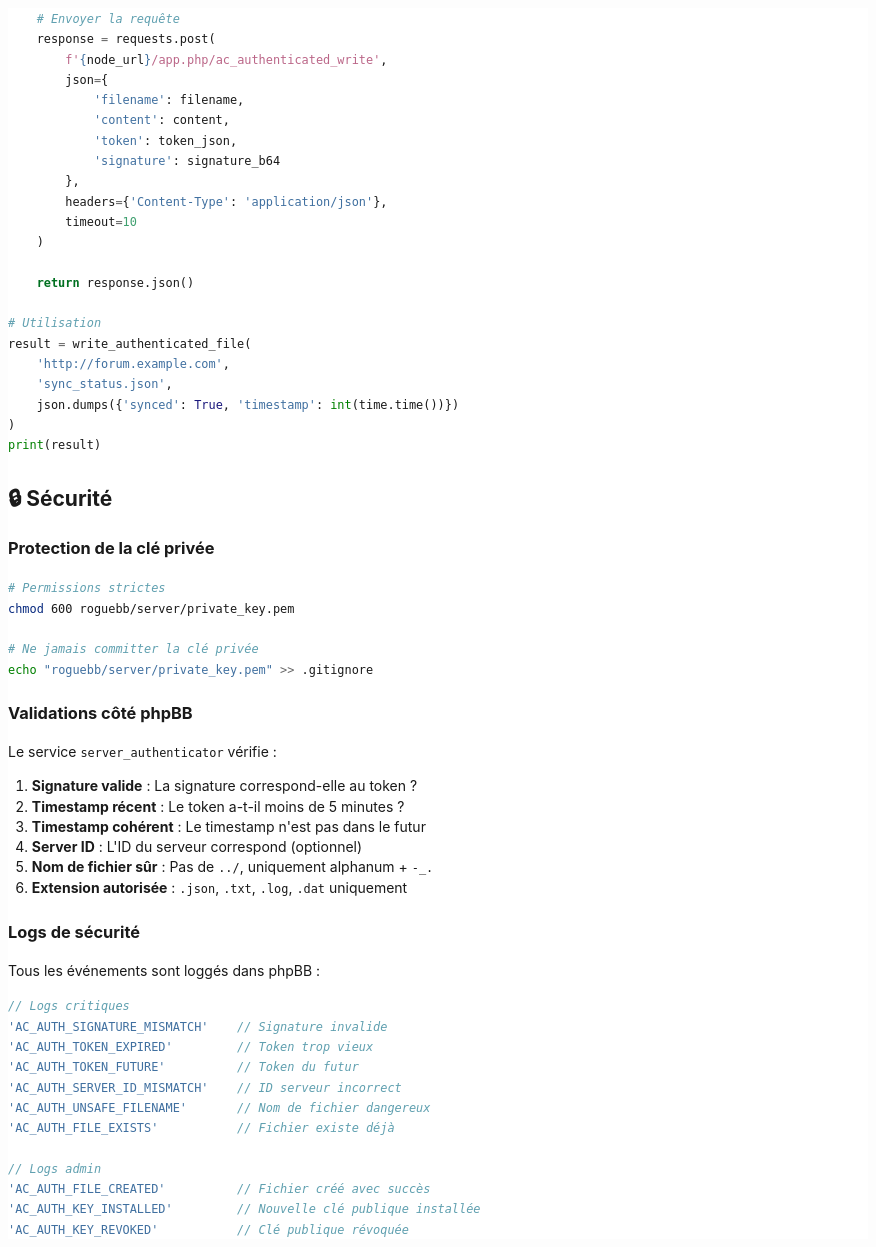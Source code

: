 ```python
    # Envoyer la requête
    response = requests.post(
        f'{node_url}/app.php/ac_authenticated_write',
        json={
            'filename': filename,
            'content': content,
            'token': token_json,
            'signature': signature_b64
        },
        headers={'Content-Type': 'application/json'},
        timeout=10
    )
    
    return response.json()

# Utilisation
result = write_authenticated_file(
    'http://forum.example.com',
    'sync_status.json',
    json.dumps({'synced': True, 'timestamp': int(time.time())})
)
print(result)
```

## 🔒 Sécurité

### Protection de la clé privée

```bash
# Permissions strictes
chmod 600 roguebb/server/private_key.pem

# Ne jamais committer la clé privée
echo "roguebb/server/private_key.pem" >> .gitignore
```

### Validations côté phpBB

Le service `server_authenticator` vérifie :

1. **Signature valide** : La signature correspond-elle au token ?
2. **Timestamp récent** : Le token a-t-il moins de 5 minutes ?
3. **Timestamp cohérent** : Le timestamp n'est pas dans le futur
4. **Server ID** : L'ID du serveur correspond (optionnel)
5. **Nom de fichier sûr** : Pas de `../`, uniquement alphanum + `-_.`
6. **Extension autorisée** : `.json`, `.txt`, `.log`, `.dat` uniquement

### Logs de sécurité

Tous les événements sont loggés dans phpBB :

```php
// Logs critiques
'AC_AUTH_SIGNATURE_MISMATCH'    // Signature invalide
'AC_AUTH_TOKEN_EXPIRED'         // Token trop vieux
'AC_AUTH_TOKEN_FUTURE'          // Token du futur
'AC_AUTH_SERVER_ID_MISMATCH'    // ID serveur incorrect
'AC_AUTH_UNSAFE_FILENAME'       // Nom de fichier dangereux
'AC_AUTH_FILE_EXISTS'           // Fichier existe déjà

// Logs admin
'AC_AUTH_FILE_CREATED'          // Fichier créé avec succès
'AC_AUTH_KEY_INSTALLED'         // Nouvelle clé publique installée
'AC_AUTH_KEY_REVOKED'           // Clé publique révoquée
```
